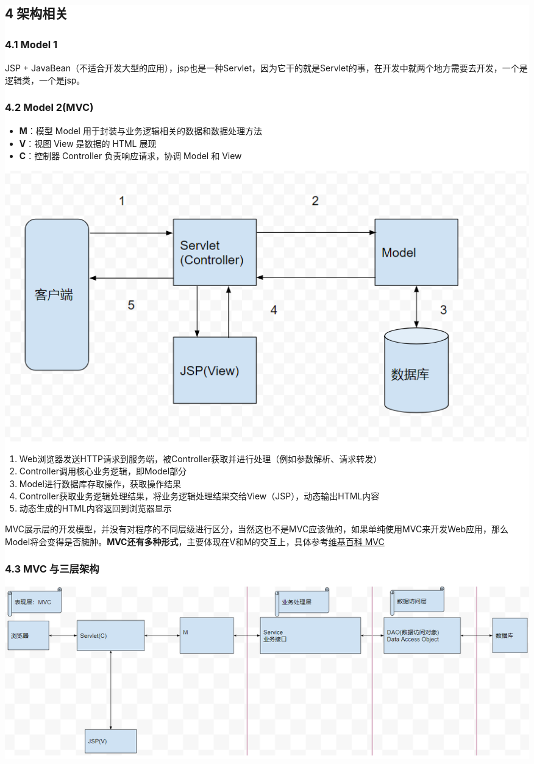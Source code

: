 ## 4 架构相关

### 4.1 Model 1

JSP + JavaBean（不适合开发大型的应用），jsp也是一种Servlet，因为它干的就是Servlet的事，在开发中就两个地方需要去开发，一个是逻辑类，一个是jsp。

### 4.2 Model 2(MVC)

- **M**：模型 Model 用于封装与业务逻辑相关的数据和数据处理方法
- **V**：视图 View 是数据的 HTML 展现
- **C**：控制器 Controller 负责响应请求，协调 Model 和 View

![](index_files/9a461fc7-3e7e-4bba-b7c4-bc53605ac68e.png)

1. Web浏览器发送HTTP请求到服务端，被Controller获取并进行处理（例如参数解析、请求转发）
1. Controller调用核心业务逻辑，即Model部分
1. Model进行数据库存取操作，获取操作结果
1. Controller获取业务逻辑处理结果，将业务逻辑处理结果交给View（JSP），动态输出HTML内容
1. 动态生成的HTML内容返回到浏览器显示

MVC展示层的开发模型，并没有对程序的不同层级进行区分，当然这也不是MVC应该做的，如果单纯使用MVC来开发Web应用，那么Model将会变得是否臃肿。**MVC还有多种形式**，主要体现在V和M的交互上，具体参考[维基百科 MVC](https://zh.wikipedia.org/wiki/MVC)

### 4.3 MVC 与三层架构

![](index_files/d8210410-42c4-46b0-9e6f-3ee5a8ec63a6.png)
